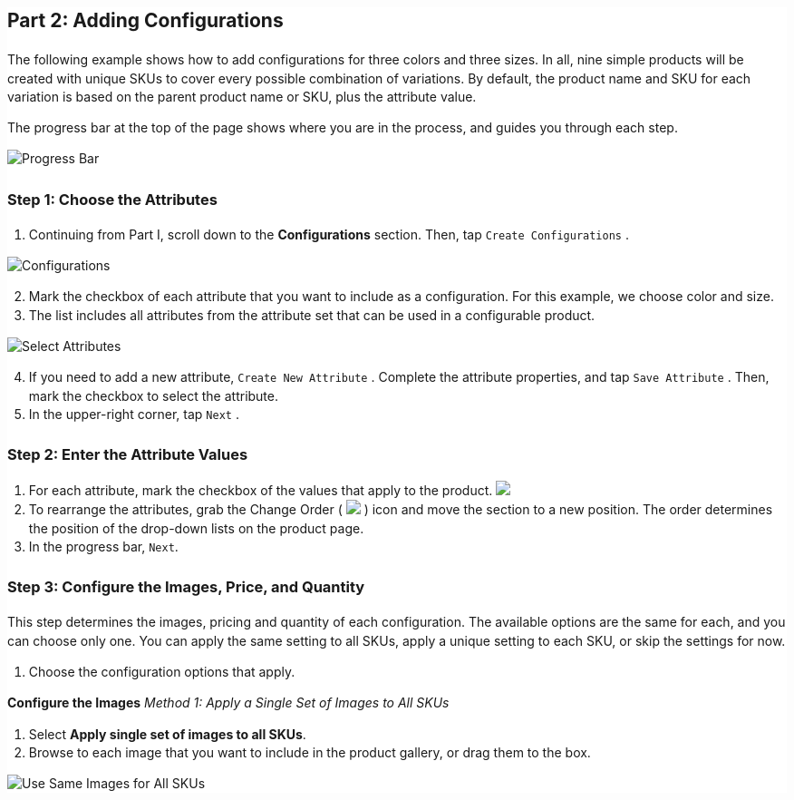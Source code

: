 ## Part 2: Adding Configurations

The following example shows how to add configurations for three colors and three sizes. In all, nine simple products will be created with unique SKUs to cover every possible combination of variations. By default, the product name and SKU for each variation is based on the parent product name or SKU, plus the attribute value.

The progress bar at the top of the page shows where you are in the process, and guides you through each step.

![Progress Bar](https://docs.magento.com/m2/ce/user_guide/Resources/Images/product-configurable-progress-bar-step1_thumb_0_0.png)

### Step 1: Choose the Attributes
1.	Continuing from Part I, scroll down to the **Configurations** section. Then, tap `Create Configurations` .
 
![Configurations](https://docs.magento.com/m2/ce/user_guide/Resources/Images/product-configurable-create-configurations_thumb_0_0.png)

2.	Mark the checkbox of each attribute that you want to include as a configuration. For this example, we choose color and size.
3.	The list includes all attributes from the attribute set that can be used in a configurable product.
 
![Select Attributes](https://docs.magento.com/m2/ce/user_guide/Resources/Images/product-create-configurable-step1_thumb_0_0.png)

4.	If you need to add a new attribute, `Create New Attribute` . Complete the attribute properties, and tap `Save Attribute` . Then, mark the checkbox to select the attribute.
5.	In the upper-right corner, tap `Next` .

### Step 2: Enter the Attribute Values
1.	For each attribute, mark the checkbox of the values that apply to the product.
![](https://docs.magento.com/m2/ce/user_guide/Resources/Images/product-create-configurable-step2_thumb_0_0.png)
2.	To rearrange the attributes, grab the Change Order ( ![](https://docs.magento.com/m2/ce/user_guide/Resources/Images/btn-sort-order-inline_16x18.png) ) icon and move the section to a new position. The order determines the position of the drop-down lists on the product page.
3.	In the progress bar, `Next`.

### Step 3: Configure the Images, Price, and Quantity
This step determines the images, pricing and quantity of each configuration. The available options are the same for each, and you can choose only one. You can apply the same setting to all SKUs, apply a unique setting to each SKU, or skip the settings for now.

1.	Choose the configuration options that apply.

  **Configure the Images**
  *Method 1: Apply a Single Set of Images to All SKUs*

  1.	Select **Apply single set of images to all SKUs**.
  2.	Browse to each image that you want to include in the product gallery, or drag them to the box.
 
  ![Use Same Images for All SKUs](https://docs.magento.com/m2/ce/user_guide/Resources/Images/product-configurations-images-apply-single-set.png)
  